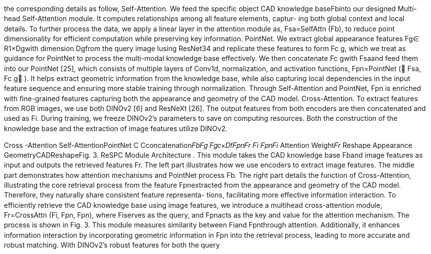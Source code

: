 the corresponding details as follow,
Self-Attention. We feed the specific object CAD knowledge
baseFbinto our designed Multi-head Self-Attention module.
It computes relationships among all feature elements, captur-
ing both global context and local details. To further process
the data, we apply a linear layer in the attention module as,
Fsa=SelfAttn (Fb),
to reduce point dimensionality for efficient computation
while preserving key information.
PointNet. We extract global appearance features Fg∈
R1×Dgwith dimension Dgfrom the query image Iusing
ResNet34 and replicate these features to form Fc
g, which we
treat as guidance for PointNet to process the multi-modal
knowledge base effectively. We then concatenate Fc
gwith
Fsaand feed them into our PointNet [25], which consists
of multiple layers of Conv1d, normalization, and activation
functions,
Fpn=PointNet (
Fsa, Fc
g
).
It helps extract geometric information from the knowledge
base, while also capturing local dependencies in the input
feature sequence and ensuring more stable training through
normalization. Through Self-Attention and PointNet, Fpn
is enriched with fine-grained features capturing both the
appearance and geometry of the CAD model.
Cross-Attention. To extract features from RGB images, we
use both DINOv2 [6] and ResNeXt [26]. The output features
from both encoders are then concatenated and used as Fi.
During training, we freeze DINOv2’s parameters to save on
computing resources. Both the construction of the knowledge
base and the extraction of image features utilize DINOv2.

Cross -Attention
Self-AttentionPointNet
C
Cconcatenation𝐹𝑏𝐹𝑔
𝐹𝑔𝑐×𝐷𝑓𝐹𝑝𝑛𝐹𝑟
𝐹𝑖
𝐹𝑝𝑛𝐹𝑖
Attention Weight𝐹𝑟
Reshape
Appearance GeometryCADReshapeFig. 3. ReSPC Module Architecture . This module takes the CAD
knowledge base Fband image features as input and outputs the retrieved
features Fr. The left part illustrates how we use encoders to extract image
features. The middle part demonstrates how attention mechanisms and
PointNet process Fb. The right part details the function of Cross-Attention,
illustrating the core retrieval process from the feature Fpnextracted from
the appearance and geometry of the CAD model.
Therefore, they naturally share consistent feature representa-
tions, facilitating more effective information interaction. To
efficiently retrieve the CAD knowledge base using image
features, we introduce a multihead cross-attention module,
Fr=CrossAttn (Fi, Fpn, Fpn),
where Fiserves as the query, and Fpnacts as the key and
value for the attention mechanism. The process is shown
in Fig. 3. This module measures similarity between Fiand
Fpnthrough attention. Additionally, it enhances information
interaction by incorporating geometric information in Fpn
into the retrieval process, leading to more accurate and robust
matching. With DINOv2’s robust features for both the query